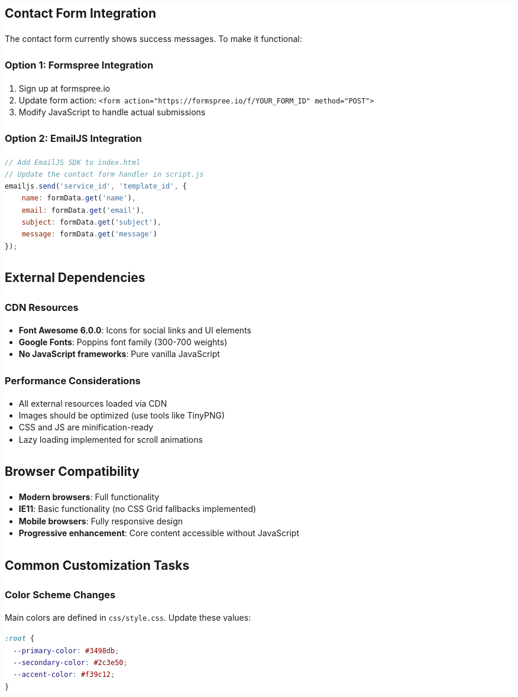## Contact Form Integration

The contact form currently shows success messages. To make it functional:

### Option 1: Formspree Integration
1. Sign up at formspree.io
2. Update form action: `<form action="https://formspree.io/f/YOUR_FORM_ID" method="POST">`
3. Modify JavaScript to handle actual submissions

### Option 2: EmailJS Integration
```javascript
// Add EmailJS SDK to index.html
// Update the contact form handler in script.js
emailjs.send('service_id', 'template_id', {
    name: formData.get('name'),
    email: formData.get('email'),
    subject: formData.get('subject'),
    message: formData.get('message')
});
```

## External Dependencies

### CDN Resources
- **Font Awesome 6.0.0**: Icons for social links and UI elements
- **Google Fonts**: Poppins font family (300-700 weights)
- **No JavaScript frameworks**: Pure vanilla JavaScript

### Performance Considerations
- All external resources loaded via CDN
- Images should be optimized (use tools like TinyPNG)
- CSS and JS are minification-ready
- Lazy loading implemented for scroll animations

## Browser Compatibility
- **Modern browsers**: Full functionality
- **IE11**: Basic functionality (no CSS Grid fallbacks implemented)
- **Mobile browsers**: Fully responsive design
- **Progressive enhancement**: Core content accessible without JavaScript

## Common Customization Tasks

### Color Scheme Changes
Main colors are defined in `css/style.css`. Update these values:
```css
:root {
  --primary-color: #3498db;
  --secondary-color: #2c3e50;
  --accent-color: #f39c12;
}
```
